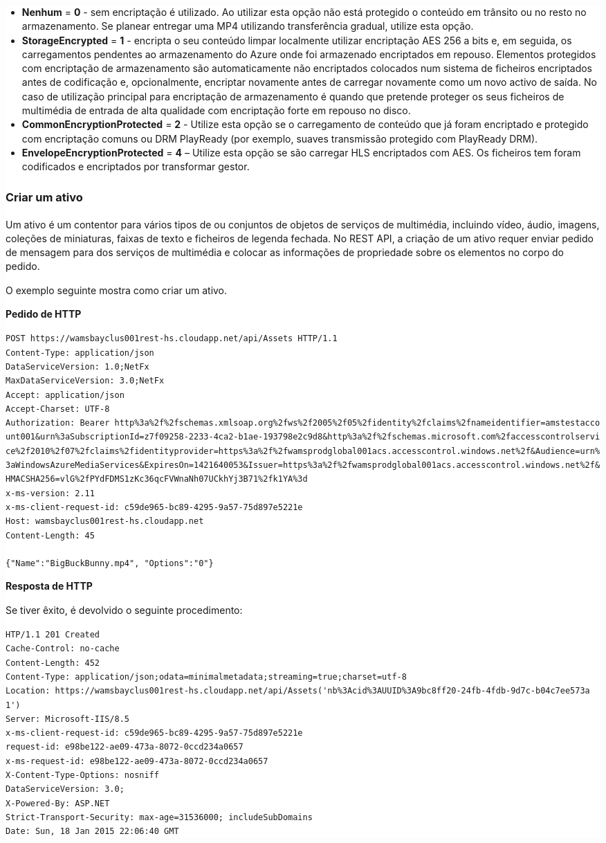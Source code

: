  
- **Nenhum** = **0** - sem encriptação é utilizado. Ao utilizar esta opção não está protegido o conteúdo em trânsito ou no resto no armazenamento.
    Se planear entregar uma MP4 utilizando transferência gradual, utilize esta opção. 
- **StorageEncrypted** = **1** - encripta o seu conteúdo limpar localmente utilizar encriptação AES 256 a bits e, em seguida, os carregamentos pendentes ao armazenamento do Azure onde foi armazenado encriptados em repouso. Elementos protegidos com encriptação de armazenamento são automaticamente não encriptados colocados num sistema de ficheiros encriptados antes de codificação e, opcionalmente, encriptar novamente antes de carregar novamente como um novo activo de saída. No caso de utilização principal para encriptação de armazenamento é quando que pretende proteger os seus ficheiros de multimédia de entrada de alta qualidade com encriptação forte em repouso no disco.
- **CommonEncryptionProtected** = **2** - Utilize esta opção se o carregamento de conteúdo que já foram encriptado e protegido com encriptação comuns ou DRM PlayReady (por exemplo, suaves transmissão protegido com PlayReady DRM).
- **EnvelopeEncryptionProtected** = **4** – Utilize esta opção se são carregar HLS encriptados com AES. Os ficheiros tem foram codificados e encriptados por transformar gestor.

### <a name="create-an-asset"></a>Criar um ativo

Um ativo é um contentor para vários tipos de ou conjuntos de objetos de serviços de multimédia, incluindo vídeo, áudio, imagens, coleções de miniaturas, faixas de texto e ficheiros de legenda fechada. No REST API, a criação de um ativo requer enviar pedido de mensagem para dos serviços de multimédia e colocar as informações de propriedade sobre os elementos no corpo do pedido.

O exemplo seguinte mostra como criar um ativo.

**Pedido de HTTP**

    POST https://wamsbayclus001rest-hs.cloudapp.net/api/Assets HTTP/1.1
    Content-Type: application/json
    DataServiceVersion: 1.0;NetFx
    MaxDataServiceVersion: 3.0;NetFx
    Accept: application/json
    Accept-Charset: UTF-8
    Authorization: Bearer http%3a%2f%2fschemas.xmlsoap.org%2fws%2f2005%2f05%2fidentity%2fclaims%2fnameidentifier=amstestaccount001&urn%3aSubscriptionId=z7f09258-2233-4ca2-b1ae-193798e2c9d8&http%3a%2f%2fschemas.microsoft.com%2faccesscontrolservice%2f2010%2f07%2fclaims%2fidentityprovider=https%3a%2f%2fwamsprodglobal001acs.accesscontrol.windows.net%2f&Audience=urn%3aWindowsAzureMediaServices&ExpiresOn=1421640053&Issuer=https%3a%2f%2fwamsprodglobal001acs.accesscontrol.windows.net%2f&HMACSHA256=vlG%2fPYdFDMS1zKc36qcFVWnaNh07UCkhYj3B71%2fk1YA%3d
    x-ms-version: 2.11
    x-ms-client-request-id: c59de965-bc89-4295-9a57-75d897e5221e
    Host: wamsbayclus001rest-hs.cloudapp.net
    Content-Length: 45
    
    {"Name":"BigBuckBunny.mp4", "Options":"0"}
    

**Resposta de HTTP**

Se tiver êxito, é devolvido o seguinte procedimento:
    
    HTP/1.1 201 Created
    Cache-Control: no-cache
    Content-Length: 452
    Content-Type: application/json;odata=minimalmetadata;streaming=true;charset=utf-8
    Location: https://wamsbayclus001rest-hs.cloudapp.net/api/Assets('nb%3Acid%3AUUID%3A9bc8ff20-24fb-4fdb-9d7c-b04c7ee573a1')
    Server: Microsoft-IIS/8.5
    x-ms-client-request-id: c59de965-bc89-4295-9a57-75d897e5221e
    request-id: e98be122-ae09-473a-8072-0ccd234a0657
    x-ms-request-id: e98be122-ae09-473a-8072-0ccd234a0657
    X-Content-Type-Options: nosniff
    DataServiceVersion: 3.0;
    X-Powered-By: ASP.NET
    Strict-Transport-Security: max-age=31536000; includeSubDomains
    Date: Sun, 18 Jan 2015 22:06:40 GMT
        